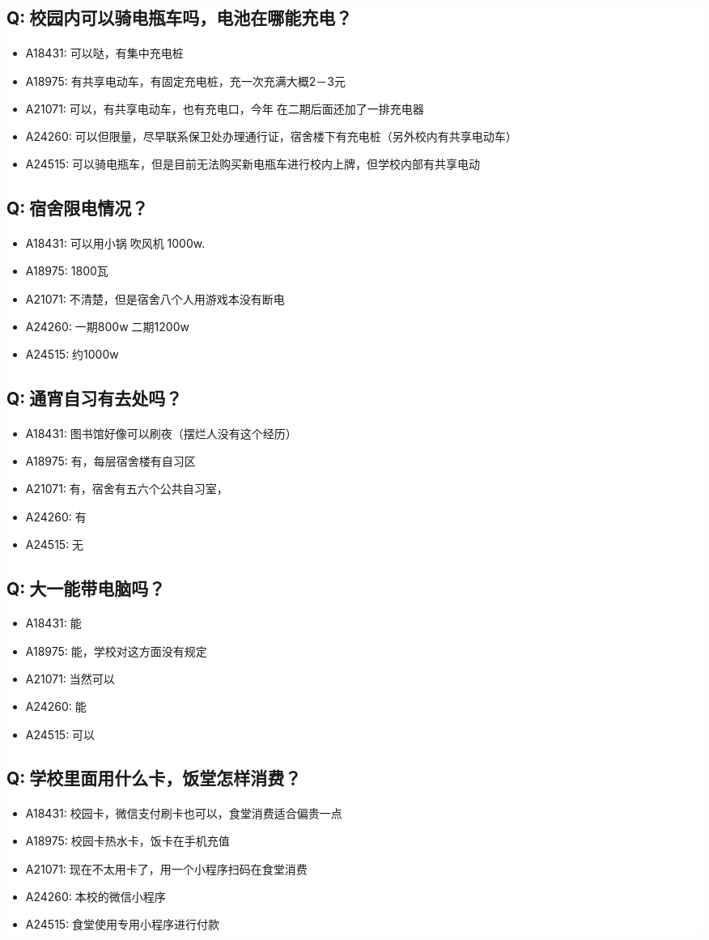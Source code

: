 ## Q: 校园内可以骑电瓶车吗，电池在哪能充电？

- A18431: 可以哒，有集中充电桩

- A18975: 有共享电动车，有固定充电桩，充一次充满大概2－3元

- A21071: 可以，有共享电动车，也有充电口，今年 在二期后面还加了一排充电器

- A24260: 可以但限量，尽早联系保卫处办理通行证，宿舍楼下有充电桩（另外校内有共享电动车）

- A24515: 可以骑电瓶车，但是目前无法购买新电瓶车进行校内上牌，但学校内部有共享电动

## Q: 宿舍限电情况？

- A18431: 可以用小锅 吹风机 1000w.

- A18975: 1800瓦

- A21071: 不清楚，但是宿舍八个人用游戏本没有断电

- A24260: 一期800w 二期1200w

- A24515: 约1000w

## Q: 通宵自习有去处吗？

- A18431: 图书馆好像可以刷夜（摆烂人没有这个经历）

- A18975: 有，每层宿舍楼有自习区

- A21071: 有，宿舍有五六个公共自习室，

- A24260: 有

- A24515: 无

## Q: 大一能带电脑吗？

- A18431: 能

- A18975: 能，学校对这方面没有规定

- A21071: 当然可以

- A24260: 能

- A24515: 可以

## Q: 学校里面用什么卡，饭堂怎样消费？

- A18431: 校园卡，微信支付刷卡也可以，食堂消费适合偏贵一点

- A18975: 校园卡热水卡，饭卡在手机充值

- A21071: 现在不太用卡了，用一个小程序扫码在食堂消费

- A24260: 本校的微信小程序

- A24515: 食堂使用专用小程序进行付款
